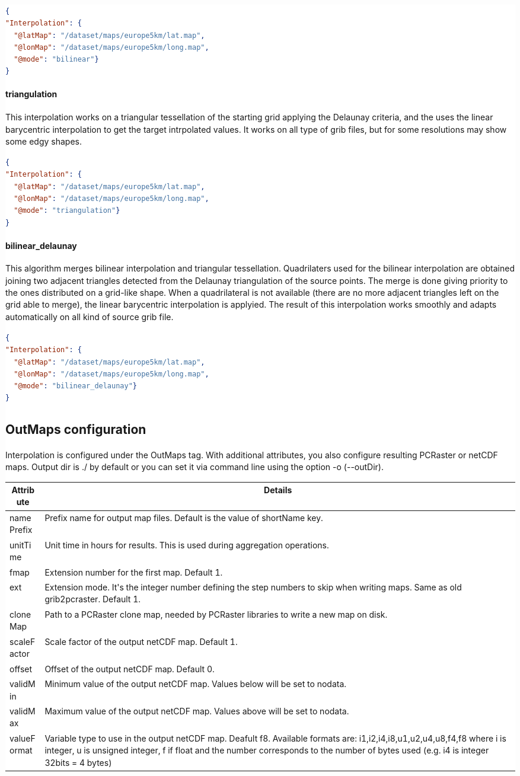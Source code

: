 ```json
{
"Interpolation": {
  "@latMap": "/dataset/maps/europe5km/lat.map",
  "@lonMap": "/dataset/maps/europe5km/long.map",
  "@mode": "bilinear"}
}
```

#### triangulation
This interpolation works on a triangular tessellation of the starting grid applying the Delaunay criteria, and the uses the linear barycentric interpolation to get the target intrpolated values. It works on all type of grib files, but for some resolutions may show some edgy shapes.

```json
{
"Interpolation": {
  "@latMap": "/dataset/maps/europe5km/lat.map",
  "@lonMap": "/dataset/maps/europe5km/long.map",
  "@mode": "triangulation"}
}
```

#### bilinear_delaunay
This algorithm merges bilinear interpolation and triangular tessellation. Quadrilaters used for the bilinear interpolation are obtained joining two adjacent triangles detected from the Delaunay triangulation of the source points. The merge is done giving priority to the ones distributed on a grid-like shape. When a quadrilateral is not available (there are no more adjacent triangles left on the grid able to merge), the linear barycentric interpolation is applyied. The result of this interpolation works smoothly and adapts automatically on all kind of source grib file. 

```json
{
"Interpolation": {
  "@latMap": "/dataset/maps/europe5km/lat.map",
  "@lonMap": "/dataset/maps/europe5km/long.map",
  "@mode": "bilinear_delaunay"}
}
```

## OutMaps configuration

Interpolation is configured under the OutMaps tag. With additional attributes, you also configure
resulting PCRaster or netCDF maps. Output dir is ./ by default or you can set it via command line using the
option -o (--outDir).

| Attribute      | Details                                                                                                                           |
|----------------|-----------------------------------------------------------------------------------------------------------------------------------|
| namePrefix     | Prefix name for output map files. Default is the value of shortName key.                                                          |
| unitTime       | Unit time in hours for results. This is used during aggregation operations.                                                       |
| fmap           | Extension number for the first map. Default 1.                                                                                    |
| ext            | Extension mode. It's the integer number defining the step numbers to skip when writing maps. Same as old grib2pcraster. Default 1.|
| cloneMap       | Path to a PCRaster clone map, needed by PCRaster libraries to write a new map on disk.                                            |
| scaleFactor    | Scale factor of the output netCDF map. Default 1. |
| offset         | Offset of the output netCDF map. Default 0. |
| validMin       | Minimum value of the output netCDF map. Values below will be set to nodata. |
| validMax       | Maximum value of the output netCDF map. Values above will be set to nodata. |
| valueFormat    | Variable type to use in the output netCDF map. Deafult f8. Available formats are: i1,i2,i4,i8,u1,u2,u4,u8,f4,f8 where i is integer, u is unsigned integer, f if float and the number corresponds to the number of bytes used (e.g. i4 is integer 32bits = 4 bytes) | 